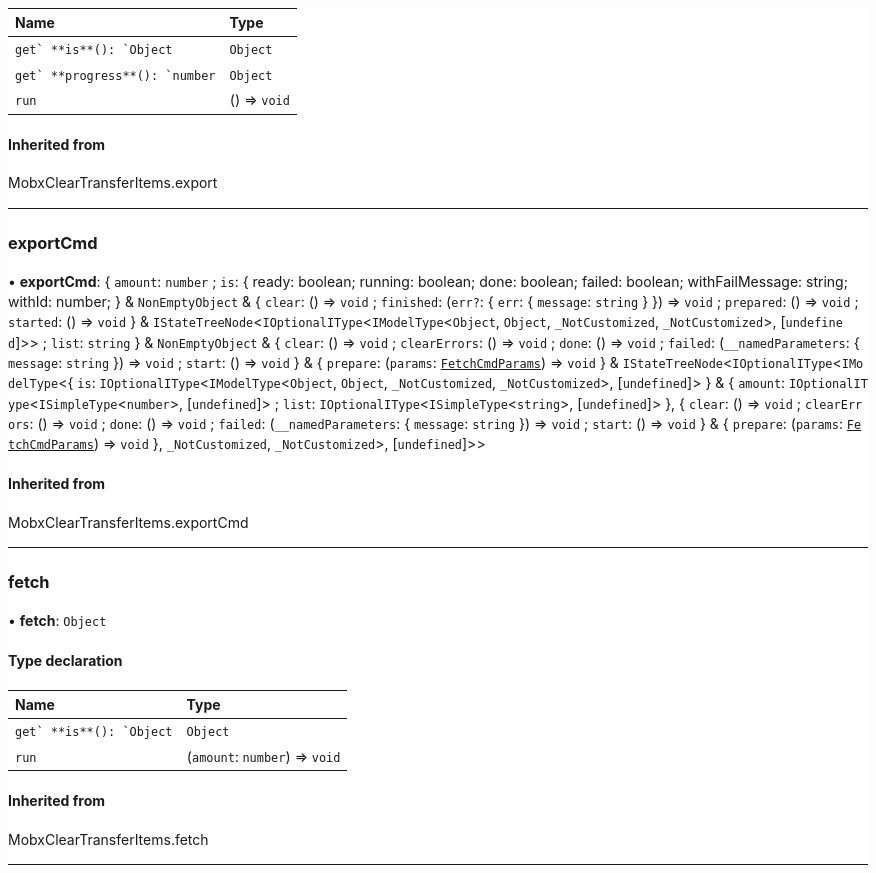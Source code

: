 | Name | Type |
| :------ | :------ |
| ``get` **is**(): `Object`` | `Object` |
| ``get` **progress**(): `number`` | `Object` |
| `run` | () => `void` |

#### Inherited from

MobxClearTransferItems.export

___

### exportCmd

• **exportCmd**: { `amount`: `number` ; `is`: { ready: boolean; running: boolean; done: boolean; failed: boolean; withFailMessage: string; withId: number; } & `NonEmptyObject` & { `clear`: () => `void` ; `finished`: (`err?`: { `err`: { `message`: `string`  }  }) => `void` ; `prepared`: () => `void` ; `started`: () => `void`  } & `IStateTreeNode`<`IOptionalIType`<`IModelType`<`Object`, `Object`, `_NotCustomized`, `_NotCustomized`\>, [`undefined`]\>\> ; `list`: `string`  } & `NonEmptyObject` & { `clear`: () => `void` ; `clearErrors`: () => `void` ; `done`: () => `void` ; `failed`: (`__namedParameters`: { `message`: `string`  }) => `void` ; `start`: () => `void`  } & { `prepare`: (`params`: [`FetchCmdParams`](FetchCmdParams.md)) => `void`  } & `IStateTreeNode`<`IOptionalIType`<`IModelType`<{ `is`: `IOptionalIType`<`IModelType`<`Object`, `Object`, `_NotCustomized`, `_NotCustomized`\>, [`undefined`]\>  } & { `amount`: `IOptionalIType`<`ISimpleType`<`number`\>, [`undefined`]\> ; `list`: `IOptionalIType`<`ISimpleType`<`string`\>, [`undefined`]\>  }, { `clear`: () => `void` ; `clearErrors`: () => `void` ; `done`: () => `void` ; `failed`: (`__namedParameters`: { `message`: `string`  }) => `void` ; `start`: () => `void`  } & { `prepare`: (`params`: [`FetchCmdParams`](FetchCmdParams.md)) => `void`  }, `_NotCustomized`, `_NotCustomized`\>, [`undefined`]\>\>

#### Inherited from

MobxClearTransferItems.exportCmd

___

### fetch

• **fetch**: `Object`

#### Type declaration

| Name | Type |
| :------ | :------ |
| ``get` **is**(): `Object`` | `Object` |
| `run` | (`amount`: `number`) => `void` |

#### Inherited from

MobxClearTransferItems.fetch

___
